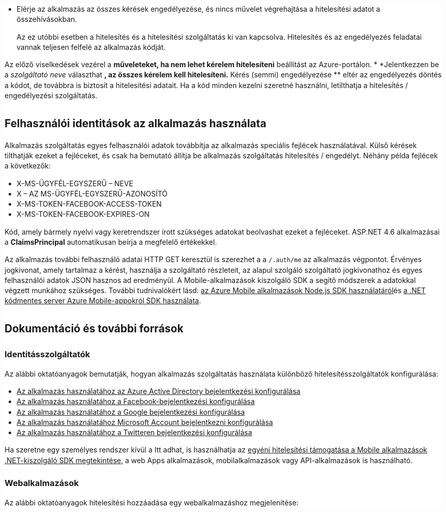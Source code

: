 - Elérje az alkalmazás az összes kérések engedélyezése, és nincs művelet végrehajtása a hitelesítési adatot a összehívásokban.

    Az ez utóbbi esetben a hitelesítés és a hitelesítési szolgáltatás ki van kapcsolva. Hitelesítés és az engedélyezés feladatai vannak teljesen felfelé az alkalmazás kódját.

Az előző viselkedések vezérel a **műveleteket, ha nem lehet kérelem hitelesíteni** beállítást az Azure-portálon. * *Jelentkezzen be a *szolgáltató neve* választhat **, az összes kérelem kell hitelesíteni.** Kérés (semmi) engedélyezése ** eltér az engedélyezés döntés a kódot, de továbbra is biztosít a hitelesítési adatait. Ha a kód minden kezelni szeretné használni, letilthatja a hitelesítés / engedélyezési szolgáltatás.

## <a name="working-with-user-identities-in-your-application"></a>Felhasználói identitások az alkalmazás használata

Alkalmazás szolgáltatás egyes felhasználói adatok továbbítja az alkalmazás speciális fejlécek használatával. Külső kérések tilthatják ezeket a fejléceket, és csak ha bemutató állítja be alkalmazás szolgáltatás hitelesítés / engedélyt. Néhány példa fejlécek a következők:

* X-MS-ÜGYFÉL-EGYSZERŰ – NEVE
* X – AZ MS-ÜGYFÉL-EGYSZERŰ-AZONOSÍTÓ
* X-MS-TOKEN-FACEBOOK-ACCESS-TOKEN
* X-MS-TOKEN-FACEBOOK-EXPIRES-ON

Kód, amely bármely nyelvi vagy keretrendszer írott szükséges adatokat beolvashat ezeket a fejléceket. ASP.NET 4.6 alkalmazásai a **ClaimsPrincipal** automatikusan beírja a megfelelő értékekkel.

Az alkalmazás további felhasználó adatai HTTP GET keresztül is szerezhet a a `/.auth/me` az alkalmazás végpontot. Érvényes jogkivonat, amely tartalmaz a kérést, használja a szolgáltató részleteit, az alapul szolgáló szolgáltató jogkivonathoz és egyes felhasználói adatok JSON hasznos ad eredményül. A Mobile-alkalmazások kiszolgáló SDK a segítő módszerek a adatokkal végzett munkához szükséges. További tudnivalókért lásd: [az Azure Mobile alkalmazások Node.js SDK használatáról](../app-service-mobile/app-service-mobile-node-backend-how-to-use-server-sdk.md#howto-tables-getidentity)és [a .NET kódmentes server Azure Mobile-appokról SDK használata](../app-service-mobile/app-service-mobile-dotnet-backend-how-to-use-server-sdk.md#user-info).

## <a name="documentation-and-additional-resources"></a>Dokumentáció és további források

### <a name="identity-providers"></a>Identitásszolgáltatók
Az alábbi oktatóanyagok bemutatják, hogyan alkalmazás szolgáltatás használata különböző hitelesítésszolgáltatók konfigurálása:

- [Az alkalmazás használatához az Azure Active Directory bejelentkezési konfigurálása][AAD]
- [Az alkalmazás használatához a Facebook-bejelentkezési konfigurálása][Facebook]
- [Az alkalmazás használatához a Google bejelentkezési konfigurálása][Google]
- [Az alkalmazás használatához Microsoft Account bejelentkezni konfigurálása][MSA]
- [Az alkalmazás használatához a Twitteren bejelentkezési konfigurálása][Twitter]

Ha szeretne egy személyes rendszer kívül a Itt adhat, is használhatja az [egyéni hitelesítési támogatása a Mobile alkalmazások .NET-kiszolgáló SDK megtekintése][custom-auth], a web Apps alkalmazások, mobilalkalmazások vagy API-alkalmazások is használható.

### <a name="web-applications"></a>Webalkalmazások
Az alábbi oktatóanyagok hitelesítési hozzáadása egy webalkalmazáshoz megjelenítése:


[apia-user]: ../app-service-api/app-service-api-dotnet-user-principal-auth.md
[apia-service]: ../app-service-api/app-service-api-dotnet-service-principal-auth.md
[web-getstarted]: ../app-service-web/app-service-web-get-started-2.md#authenticate-your-users
[iOS]: ../app-service-mobile/app-service-mobile-ios-get-started-users.md
[Android-alapú]: ../app-service-mobile/app-service-mobile-android-get-started-users.md
[Xamarin.iOS]: ../app-service-mobile/app-service-mobile-xamarin-ios-get-started-users.md
[Xamarin.Android]: ../app-service-mobile/app-service-mobile-xamarin-android-get-started-users.md
[Xamarin.Forms]: ../app-service-mobile/app-service-mobile-xamarin-forms-get-started-users.md
[A Windows]: ../app-service-mobile/app-service-mobile-windows-store-dotnet-get-started-users.md
[Cordova]: ../app-service-mobile/app-service-mobile-cordova-get-started-users.md
[AAD]: ../app-service-mobile/app-service-mobile-how-to-configure-active-directory-authentication.md
[Facebook]: ../app-service-mobile/app-service-mobile-how-to-configure-facebook-authentication.md
[Google]: ../app-service-mobile/app-service-mobile-how-to-configure-google-authentication.md
[MSA]: ../app-service-mobile/app-service-mobile-how-to-configure-microsoft-authentication.md
[Twitter]: ../app-service-mobile/app-service-mobile-how-to-configure-twitter-authentication.md
[custom-auth]: ../app-service-mobile/app-service-mobile-dotnet-backend-how-to-use-server-sdk.md#custom-auth
[ADAL-Android]: ../app-service-mobile/app-service-mobile-android-how-to-use-client-library.md#adal
[ADAL-iOS]: ../app-service-mobile/app-service-mobile-ios-how-to-use-client-library.md#adal
[ADAL-dotnet]: ../app-service-mobile/app-service-mobile-dotnet-how-to-use-client-library.md#adal